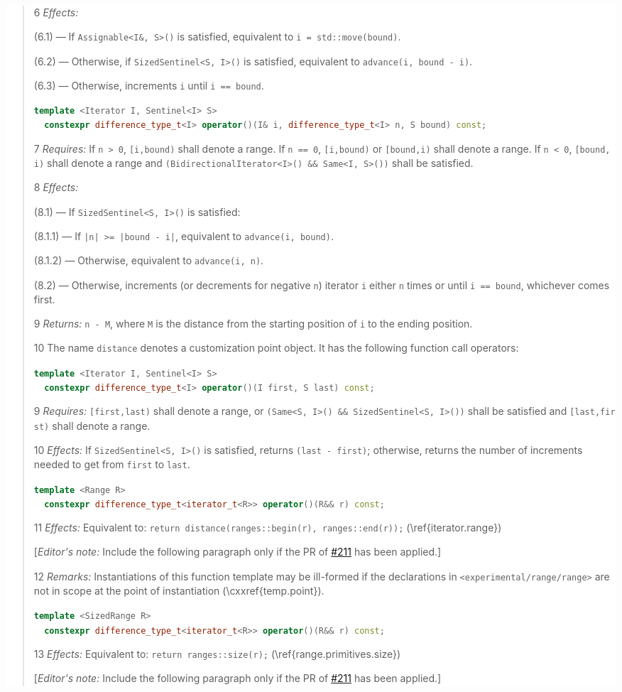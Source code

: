 > 6 *Effects:*
>
> (6.1) — If `Assignable<I&, S>()` is satisfied, equivalent to `i = std::move(bound)`.
>
> (6.2) — Otherwise, if `SizedSentinel<S, I>()` is satisfied, equivalent to `advance(i, bound - i)`.
>
> (6.3) — Otherwise, increments `i` until `i == bound`.
> ```c++
> template <Iterator I, Sentinel<I> S>
>   constexpr difference_type_t<I> operator()(I& i, difference_type_t<I> n, S bound) const;
> ```
> 7 *Requires:* If `n > 0`, `[i,bound)` shall denote a range. If `n == 0`, `[i,bound)` or `[bound,i)` shall denote a range. If `n < 0`, `[bound,i)` shall denote a range and `(BidirectionalIterator<I>() && Same<I, S>())` shall be satisfied.
>
> 8 *Effects:*
>
> (8.1) — If `SizedSentinel<S, I>()` is satisfied:
>
> (8.1.1) — If `|n| >= |bound - i|`, equivalent to `advance(i, bound)`.
>
> (8.1.2) — Otherwise, equivalent to `advance(i, n)`.
>
> (8.2) — Otherwise, increments (or decrements for negative `n`) iterator `i` either `n` times or until `i == bound`, whichever comes first.
>
> 9 *Returns:* `n - M`, where `M` is the distance from the starting position of `i` to the ending position.
>
> 10 The name `distance` denotes a customization point object. It has the following function call operators:
> ```c++
> template <Iterator I, Sentinel<I> S>
>   constexpr difference_type_t<I> operator()(I first, S last) const;
> ```
> 9 *Requires:* `[first,last)` shall denote a range, or `(Same<S, I>() && SizedSentinel<S, I>())` shall be satisfied and `[last,first)` shall denote a range.
>
> 10 *Effects:* If `SizedSentinel<S, I>()` is satisfied, returns `(last - first)`; otherwise, returns the number of increments needed to get from `first` to `last`.
>
> ```c++
> template <Range R>
>   constexpr difference_type_t<iterator_t<R>> operator()(R&& r) const;
> ```
> 11 *Effects:* Equivalent to: `return distance(ranges::begin(r), ranges::end(r));` (\ref{iterator.range})
>
> [_Editor's note:_ Include the following paragraph only if the PR of [#211](https://github.com/ericniebler/stl2/issues/211) has been applied.]
>
> 12 *Remarks:* Instantiations of this function template may be ill-formed if the declarations in `<experimental/range/range>` are not in scope at the point of instantiation (\cxxref{temp.point}).
>
> ```c++
> template <SizedRange R>
>   constexpr difference_type_t<iterator_t<R>> operator()(R&& r) const;
> ```
> 13 *Effects:* Equivalent to: `return ranges::size(r);` (\ref{range.primitives.size})
>
> [_Editor's note:_ Include the following paragraph only if the PR of [#211](https://github.com/ericniebler/stl2/issues/211) has been applied.]
>